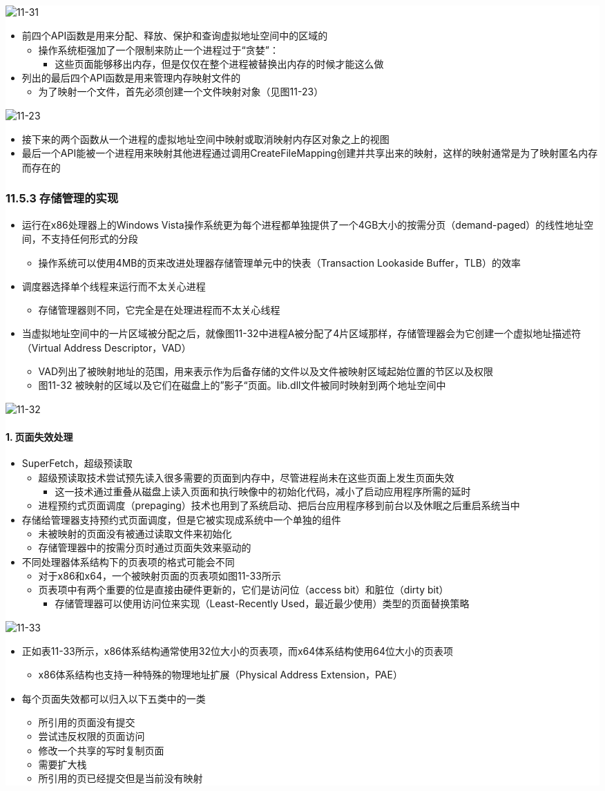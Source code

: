 ![11-31](F:\现代操作系统\resource\11-31.jpg)

- 前四个API函数是用来分配、释放、保护和查询虚拟地址空间中的区域的
  - 操作系统柜强加了一个限制来防止一个进程过于“贪婪”：
    - 这些页面能够移出内存，但是仅仅在整个进程被替换出内存的时候才能这么做
- 列出的最后四个API函数是用来管理内存映射文件的
  - 为了映射一个文件，首先必须创建一个文件映射对象（见图11-23）

![11-23](F:\现代操作系统\resource\11-23.jpg)

- 接下来的两个函数从一个进程的虚拟地址空间中映射或取消映射内存区对象之上的视图
- 最后一个API能被一个进程用来映射其他进程通过调用CreateFileMapping创建并共享出来的映射，这样的映射通常是为了映射匿名内存而存在的

### 11.5.3 存储管理的实现

- 运行在x86处理器上的Windows Vista操作系统更为每个进程都单独提供了一个4GB大小的按需分页（demand-paged）的线性地址空间，不支持任何形式的分段
  - 操作系统可以使用4MB的页来改进处理器存储管理单元中的快表（Transaction Lookaside Buffer，TLB）的效率
- 调度器选择单个线程来运行而不太关心进程
  - 存储管理器则不同，它完全是在处理进程而不太关心线程


- 当虚拟地址空间中的一片区域被分配之后，就像图11-32中进程A被分配了4片区域那样，存储管理器会为它创建一个虚拟地址描述符（Virtual Address Descriptor，VAD）
  - VAD列出了被映射地址的范围，用来表示作为后备存储的文件以及文件被映射区域起始位置的节区以及权限
  - 图11-32 被映射的区域以及它们在磁盘上的”影子“页面。lib.dll文件被同时映射到两个地址空间中

![11-32](F:\现代操作系统\resource\11-32.jpg)

#### 1. 页面失效处理

- SuperFetch，超级预读取
  - 超级预读取技术尝试预先读入很多需要的页面到内存中，尽管进程尚未在这些页面上发生页面失效
    - 这一技术通过重叠从磁盘上读入页面和执行映像中的初始化代码，减小了启动应用程序所需的延时
  - 进程预约式页面调度（prepaging）技术也用到了系统启动、把后台应用程序移到前台以及休眠之后重启系统当中
- 存储给管理器支持预约式页面调度，但是它被实现成系统中一个单独的组件
  - 未被映射的页面没有被通过读取文件来初始化
  - 存储管理器中的按需分页时通过页面失效来驱动的
- 不同处理器体系结构下的页表项的格式可能会不同
  - 对于x86和x64，一个被映射页面的页表项如图11-33所示
  - 页表项中有两个重要的位是直接由硬件更新的，它们是访问位（access bit）和脏位（dirty bit）
    - 存储管理器可以使用访问位来实现（Least-Recently Used，最近最少使用）类型的页面替换策略

![11-33](F:\现代操作系统\resource\11-33.jpg)

- 正如表11-33所示，x86体系结构通常使用32位大小的页表项，而x64体系结构使用64位大小的页表项

  - x86体系结构也支持一种特殊的物理地址扩展（Physical Address Extension，PAE）

- 每个页面失效都可以归入以下五类中的一类

  - 所引用的页面没有提交
  - 尝试违反权限的页面访问
  - 修改一个共享的写时复制页面
  - 需要扩大栈
  - 所引用的页已经提交但是当前没有映射
